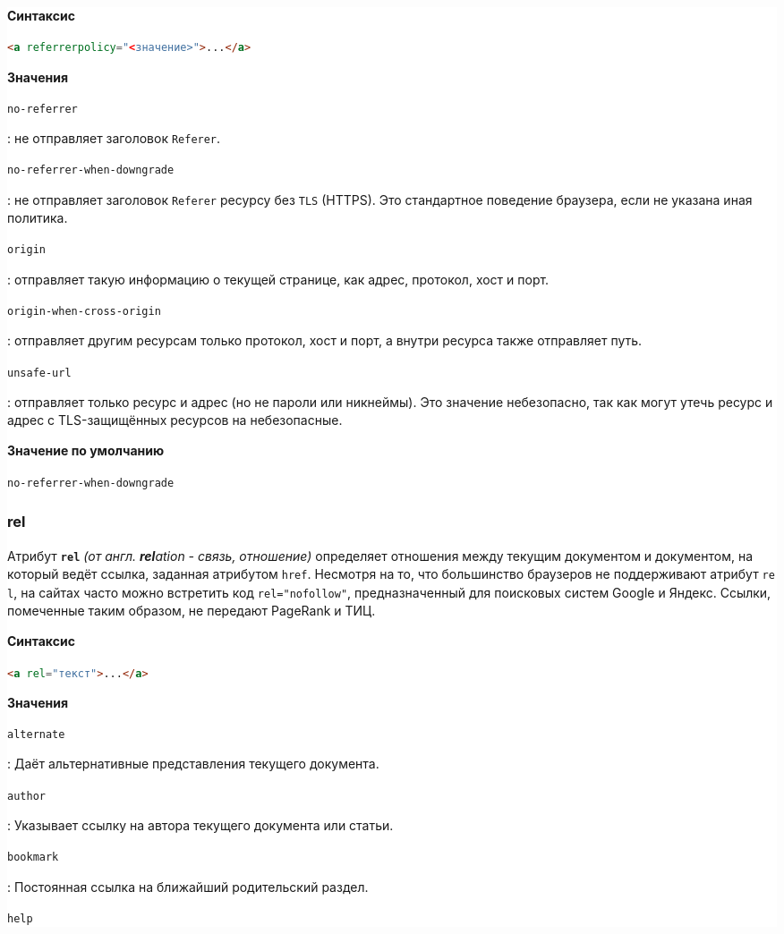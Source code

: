 **Синтаксис**

```html
<a referrerpolicy="<значение>">...</a>
```

**Значения**

`no-referrer`

: не отправляет заголовок `Referer`.

`no-referrer-when-downgrade`

: не отправляет заголовок `Referer` ресурсу без `TLS` (HTTPS). Это стандартное поведение браузера, если не указана иная политика.

`origin`

: отправляет такую информацию о текущей странице, как адрес, протокол, хост и порт.

`origin-when-cross-origin`

: отправляет другим ресурсам только протокол, хост и порт, а внутри ресурса также отправляет путь.

`unsafe-url`

: отправляет только ресурс и адрес (но не пароли или никнеймы). Это значение небезопасно, так как могут утечь ресурс и адрес с TLS-защищённых ресурсов на небезопасные.

**Значение по умолчанию**

`no-referrer-when-downgrade`

### rel

Атрибут **`rel`** _(от англ. **rel**ation - связь, отношение)_ определяет отношения между текущим документом и документом, на который ведёт ссылка, заданная атрибутом `href`. Несмотря на то, что большинство браузеров не поддерживают атрибут `rel`, на сайтах часто можно встретить код `rel="nofollow"`, предназначенный для поисковых систем Google и Яндекс. Ссылки, помеченные таким образом, не передают PageRank и ТИЦ.

**Синтаксис**

```html
<a rel="текст">...</a>
```

**Значения**

`alternate`

: Даёт альтернативные представления текущего документа.

`author`

: Указывает ссылку на автора текущего документа или статьи.

`bookmark`

: Постоянная ссылка на ближайший родительский раздел.

`help`
